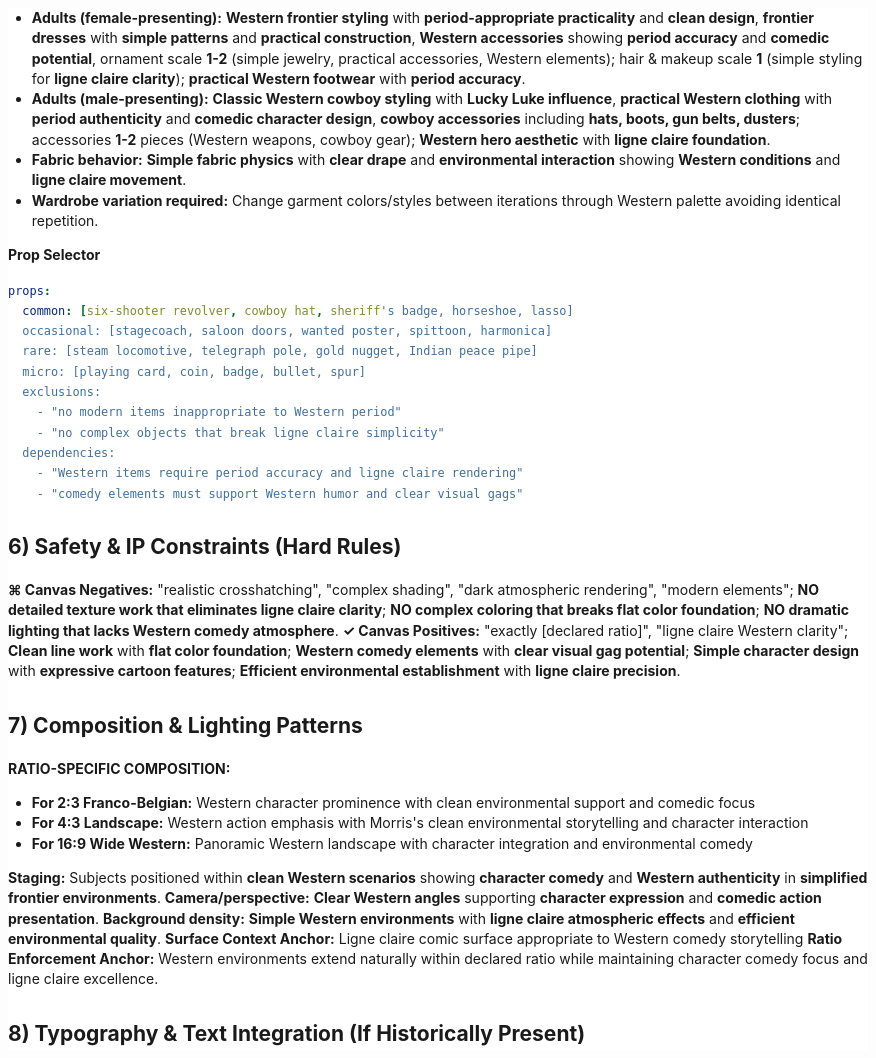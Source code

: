 - **Adults (female-presenting):** **Western frontier styling** with **period-appropriate practicality** and **clean design**, **frontier dresses** with **simple patterns** and **practical construction**, **Western accessories** showing **period accuracy** and **comedic potential**, ornament scale **1-2** (simple jewelry, practical accessories, Western elements); hair & makeup scale **1** (simple styling for **ligne claire clarity**); **practical Western footwear** with **period accuracy**.
- **Adults (male-presenting):** **Classic Western cowboy styling** with **Lucky Luke influence**, **practical Western clothing** with **period authenticity** and **comedic character design**, **cowboy accessories** including **hats, boots, gun belts, dusters**; accessories **1-2** pieces (Western weapons, cowboy gear); **Western hero aesthetic** with **ligne claire foundation**.
- **Fabric behavior:** **Simple fabric physics** with **clear drape** and **environmental interaction** showing **Western conditions** and **ligne claire movement**.
- **Wardrobe variation required:** Change garment colors/styles between iterations through Western palette avoiding identical repetition.

**Prop Selector**

```yaml
props:
  common: [six-shooter revolver, cowboy hat, sheriff's badge, horseshoe, lasso]
  occasional: [stagecoach, saloon doors, wanted poster, spittoon, harmonica]
  rare: [steam locomotive, telegraph pole, gold nugget, Indian peace pipe]
  micro: [playing card, coin, badge, bullet, spur]
  exclusions:
    - "no modern items inappropriate to Western period"
    - "no complex objects that break ligne claire simplicity"
  dependencies:
    - "Western items require period accuracy and ligne claire rendering"
    - "comedy elements must support Western humor and clear visual gags"
```
## 6) Safety & IP Constraints (Hard Rules)

**⌘ Canvas Negatives:** "realistic crosshatching", "complex shading", "dark atmospheric rendering", "modern elements"; **NO detailed texture work that eliminates ligne claire clarity**; **NO complex coloring that breaks flat color foundation**; **NO dramatic lighting that lacks Western comedy atmosphere**. **✓ Canvas Positives:** "exactly [declared ratio]", "ligne claire Western clarity"; **Clean line work** with **flat color foundation**; **Western comedy elements** with **clear visual gag potential**; **Simple character design** with **expressive cartoon features**; **Efficient environmental establishment** with **ligne claire precision**.
## 7) Composition & Lighting Patterns

**RATIO-SPECIFIC COMPOSITION:**

- **For 2:3 Franco-Belgian:** Western character prominence with clean environmental support and comedic focus
- **For 4:3 Landscape:** Western action emphasis with Morris's clean environmental storytelling and character interaction
- **For 16:9 Wide Western:** Panoramic Western landscape with character integration and environmental comedy

**Staging:** Subjects positioned within **clean Western scenarios** showing **character comedy** and **Western authenticity** in **simplified frontier environments**. **Camera/perspective:** **Clear Western angles** supporting **character expression** and **comedic action presentation**. **Background density:** **Simple Western environments** with **ligne claire atmospheric effects** and **efficient environmental quality**. **Surface Context Anchor:** Ligne claire comic surface appropriate to Western comedy storytelling **Ratio Enforcement Anchor:** Western environments extend naturally within declared ratio while maintaining character comedy focus and ligne claire excellence.
## 8) Typography & Text Integration (If Historically Present)
